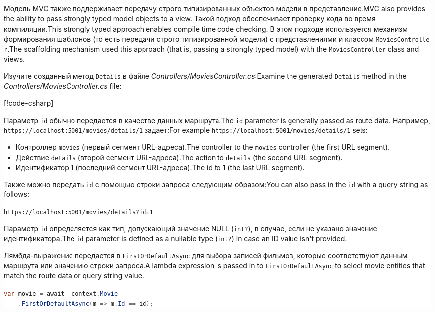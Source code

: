 <span data-ttu-id="d2fa9-257">Модель MVC также поддерживает передачу строго типизированных объектов модели в представление.</span><span class="sxs-lookup"><span data-stu-id="d2fa9-257">MVC also provides the ability to pass strongly typed model objects to a view.</span></span> <span data-ttu-id="d2fa9-258">Такой подход обеспечивает проверку кода во время компиляции.</span><span class="sxs-lookup"><span data-stu-id="d2fa9-258">This strongly typed approach enables compile time code checking.</span></span> <span data-ttu-id="d2fa9-259">В этом подходе используется механизм формирования шаблонов (то есть передачи строго типизированной модели) с представлениями и классом `MoviesController`.</span><span class="sxs-lookup"><span data-stu-id="d2fa9-259">The scaffolding mechanism used this approach (that is, passing a strongly typed model) with the `MoviesController` class and views.</span></span>

<span data-ttu-id="d2fa9-260">Изучите созданный метод `Details` в файле *Controllers/MoviesController.cs*:</span><span class="sxs-lookup"><span data-stu-id="d2fa9-260">Examine the generated `Details` method in the *Controllers/MoviesController.cs* file:</span></span>

[!code-csharp[](~/tutorials/first-mvc-app/start-mvc/sample/MvcMovie22/Controllers/MC1.cs?name=snippet_details)]

<span data-ttu-id="d2fa9-261">Параметр `id` обычно передается в качестве данных маршрута.</span><span class="sxs-lookup"><span data-stu-id="d2fa9-261">The `id` parameter is generally passed as route data.</span></span> <span data-ttu-id="d2fa9-262">Например, `https://localhost:5001/movies/details/1` задает:</span><span class="sxs-lookup"><span data-stu-id="d2fa9-262">For example `https://localhost:5001/movies/details/1` sets:</span></span>

* <span data-ttu-id="d2fa9-263">Контроллер `movies` (первый сегмент URL-адреса).</span><span class="sxs-lookup"><span data-stu-id="d2fa9-263">The controller to the `movies` controller (the first URL segment).</span></span>
* <span data-ttu-id="d2fa9-264">Действие `details` (второй сегмент URL-адреса).</span><span class="sxs-lookup"><span data-stu-id="d2fa9-264">The action to `details` (the second URL segment).</span></span>
* <span data-ttu-id="d2fa9-265">Идентификатор 1 (последний сегмент URL-адреса).</span><span class="sxs-lookup"><span data-stu-id="d2fa9-265">The id to 1 (the last URL segment).</span></span>

<span data-ttu-id="d2fa9-266">Также можно передать `id` с помощью строки запроса следующим образом:</span><span class="sxs-lookup"><span data-stu-id="d2fa9-266">You can also pass in the `id` with a query string as follows:</span></span>

`https://localhost:5001/movies/details?id=1`

<span data-ttu-id="d2fa9-267">Параметр `id` определяется как [тип, допускающий значение NULL](/dotnet/csharp/programming-guide/nullable-types/index) (`int?`), в случае, если не указано значение идентификатора.</span><span class="sxs-lookup"><span data-stu-id="d2fa9-267">The `id` parameter is defined as a [nullable type](/dotnet/csharp/programming-guide/nullable-types/index) (`int?`) in case an ID value isn't provided.</span></span>

<span data-ttu-id="d2fa9-268">[Лямбда-выражение](/dotnet/articles/csharp/programming-guide/statements-expressions-operators/lambda-expressions) передается в `FirstOrDefaultAsync` для выбора записей фильмов, которые соответствуют данным маршрута или значению строки запроса.</span><span class="sxs-lookup"><span data-stu-id="d2fa9-268">A [lambda expression](/dotnet/articles/csharp/programming-guide/statements-expressions-operators/lambda-expressions) is passed in to `FirstOrDefaultAsync` to select movie entities that match the route data or query string value.</span></span>

```csharp
var movie = await _context.Movie
    .FirstOrDefaultAsync(m => m.Id == id);
```
